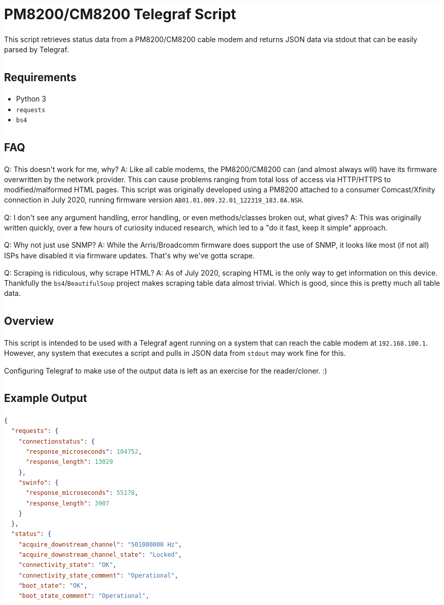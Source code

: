 # PM8200/CM8200 Telegraf Script

This script retrieves status data from a PM8200/CM8200 cable modem and returns JSON data via stdout that can be easily parsed by Telegraf.

## Requirements

* Python 3
* `requests`
* `bs4`

## FAQ

Q: This doesn't work for me, why?
A: Like all cable modems, the PM8200/CM8200 can (and almost always will) have its firmware overwritten by the network provider. This can cause problems ranging from total loss of access via HTTP/HTTPS to modified/malformed HTML pages. This script was originally developed using a PM8200 attached to a consumer Comcast/Xfinity connection in July 2020, running firmware version `AB01.01.009.32.01_122319_183.0A.NSH`.

Q: I don't see any argument handling, error handling, or even methods/classes broken out, what gives?
A: This was originally written quickly, over a few hours of curiosity induced research, which led to a "do it fast, keep it simple" approach.

Q: Why not just use SNMP?
A: While the Arris/Broadcomm firmware does support the use of SNMP, it looks like most (if not all) ISPs have disabled it via firmware updates. That's why we've gotta scrape.

Q: Scraping is ridiculous, why scrape HTML?
A: As of July 2020, scraping HTML is the only way to get information on this device. Thankfully the `bs4`/`BeautifulSoup` project makes scraping table data almost trivial. Which is good, since this is pretty much all table data.

## Overview

This script is intended to be used with a Telegraf agent running on a system that can reach the cable modem at `192.168.100.1`. However, any system that executes a script and pulls in JSON data from `stdout` may work fine for this.

Configuring Telegraf to make use of the output data is left as an exercise for the reader/cloner. :)

## Example Output

```json
{
  "requests": {
    "connectionstatus": {
      "response_microseconds": 104752,
      "response_length": 13029
    },
    "swinfo": {
      "response_microseconds": 55178,
      "response_length": 3907
    }
  },
  "status": {
    "acquire_downstream_channel": "501000000 Hz",
    "acquire_downstream_channel_state": "Locked",
    "connectivity_state": "OK",
    "connectivity_state_comment": "Operational",
    "boot_state": "OK",
    "boot_state_comment": "Operational",
```